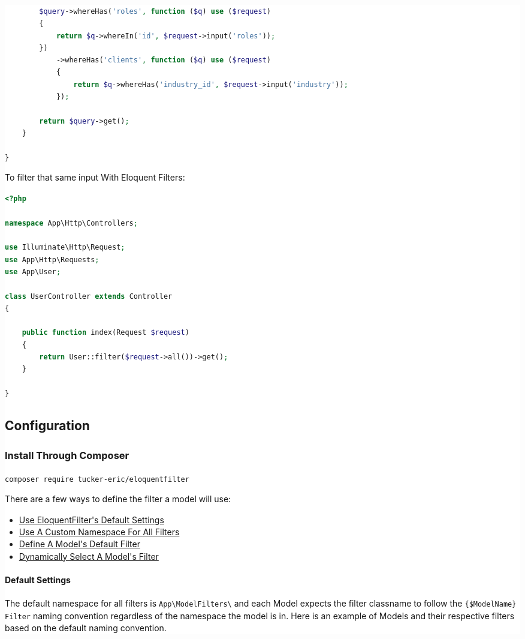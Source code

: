```php
        $query->whereHas('roles', function ($q) use ($request)
        {
            return $q->whereIn('id', $request->input('roles'));
        })
            ->whereHas('clients', function ($q) use ($request)
            {
                return $q->whereHas('industry_id', $request->input('industry'));
            });

        return $query->get();
    }

}
```

To filter that same input With Eloquent Filters:

```php
<?php

namespace App\Http\Controllers;

use Illuminate\Http\Request;
use App\Http\Requests;
use App\User;

class UserController extends Controller
{

    public function index(Request $request)
    {
        return User::filter($request->all())->get();
    }

}
```

## Configuration
### Install Through Composer
```
composer require tucker-eric/eloquentfilter
```

There are a few ways to define the filter a model will use:

- [Use EloquentFilter's Default Settings](#default-settings)
- [Use A Custom Namespace For All Filters](#with-configuration-file-optional)
- [Define A Model's Default Filter](#define-the-default-model-filter-optional)
- [Dynamically Select A Model's Filter](#dynamic-filters)


#### Default Settings
The default namespace for all filters is `App\ModelFilters\` and each Model expects the filter classname to follow the `{$ModelName}Filter` naming convention regardless of the namespace the model is in.  Here is an example of Models and their respective filters based on the default naming convention.
